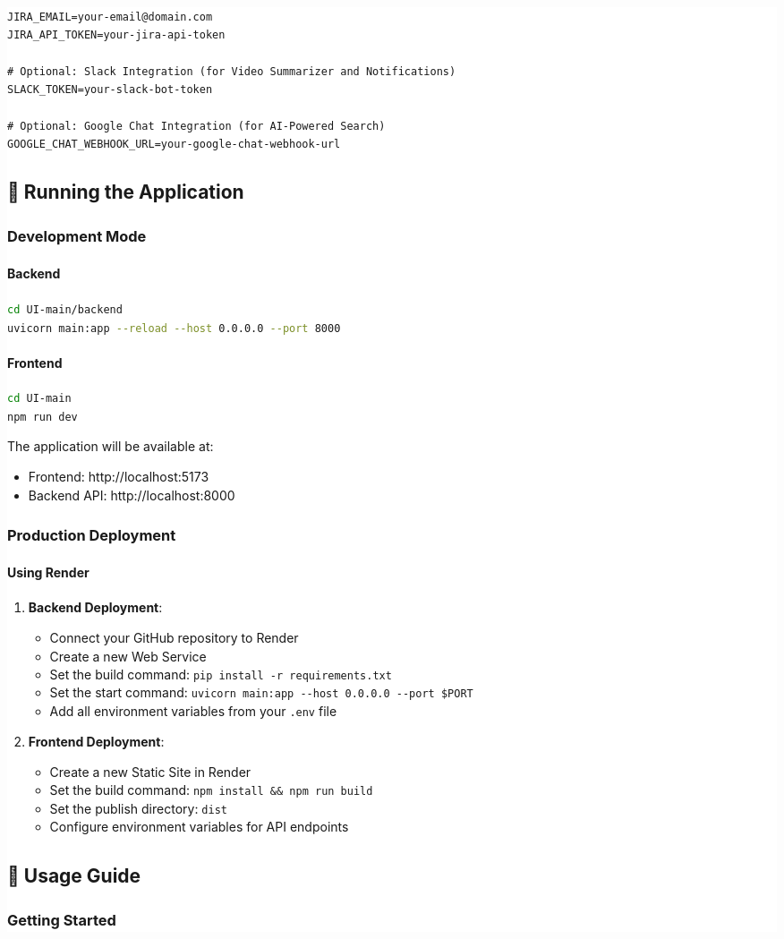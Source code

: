 ```env
JIRA_EMAIL=your-email@domain.com
JIRA_API_TOKEN=your-jira-api-token

# Optional: Slack Integration (for Video Summarizer and Notifications)
SLACK_TOKEN=your-slack-bot-token

# Optional: Google Chat Integration (for AI-Powered Search)
GOOGLE_CHAT_WEBHOOK_URL=your-google-chat-webhook-url
```

## 🚀 Running the Application

### Development Mode

#### Backend
```bash
cd UI-main/backend
uvicorn main:app --reload --host 0.0.0.0 --port 8000
```

#### Frontend
```bash
cd UI-main
npm run dev
```

The application will be available at:
- Frontend: http://localhost:5173
- Backend API: http://localhost:8000

### Production Deployment

#### Using Render

1. **Backend Deployment**:
   - Connect your GitHub repository to Render
   - Create a new Web Service
   - Set the build command: `pip install -r requirements.txt`
   - Set the start command: `uvicorn main:app --host 0.0.0.0 --port $PORT`
   - Add all environment variables from your `.env` file

2. **Frontend Deployment**:
   - Create a new Static Site in Render
   - Set the build command: `npm install && npm run build`
   - Set the publish directory: `dist`
   - Configure environment variables for API endpoints

## 📖 Usage Guide

### Getting Started
